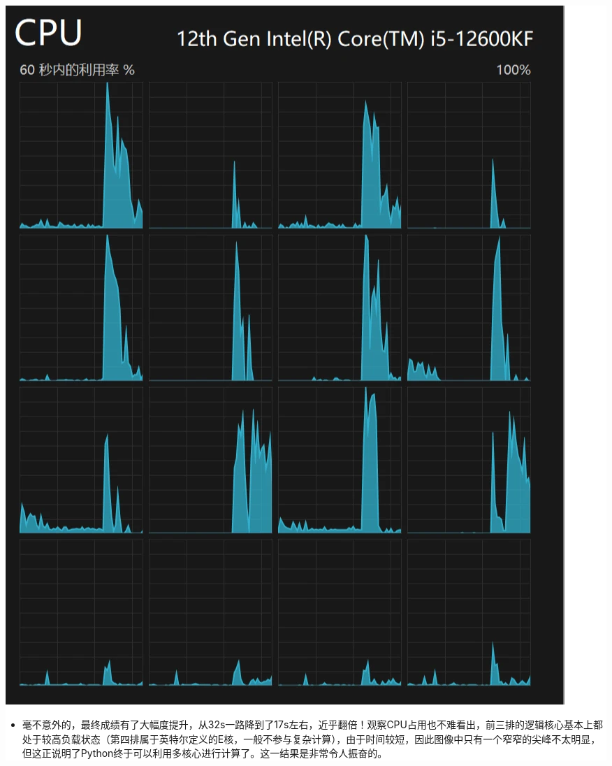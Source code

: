   ![Python 3.13占用结果](./Python%20Free-Threaded模式体验/3.13占用.webp "Python 3.13占用结果")
  - 毫不意外的，最终成绩有了大幅度提升，从32s一路降到了17s左右，近乎翻倍！观察CPU占用也不难看出，前三排的逻辑核心基本上都处于较高负载状态（第四排属于英特尔定义的E核，一般不参与复杂计算），由于时间较短，因此图像中只有一个窄窄的尖峰不太明显，但这正说明了Python终于可以利用多核心进行计算了。这一结果是非常令人振奋的。
